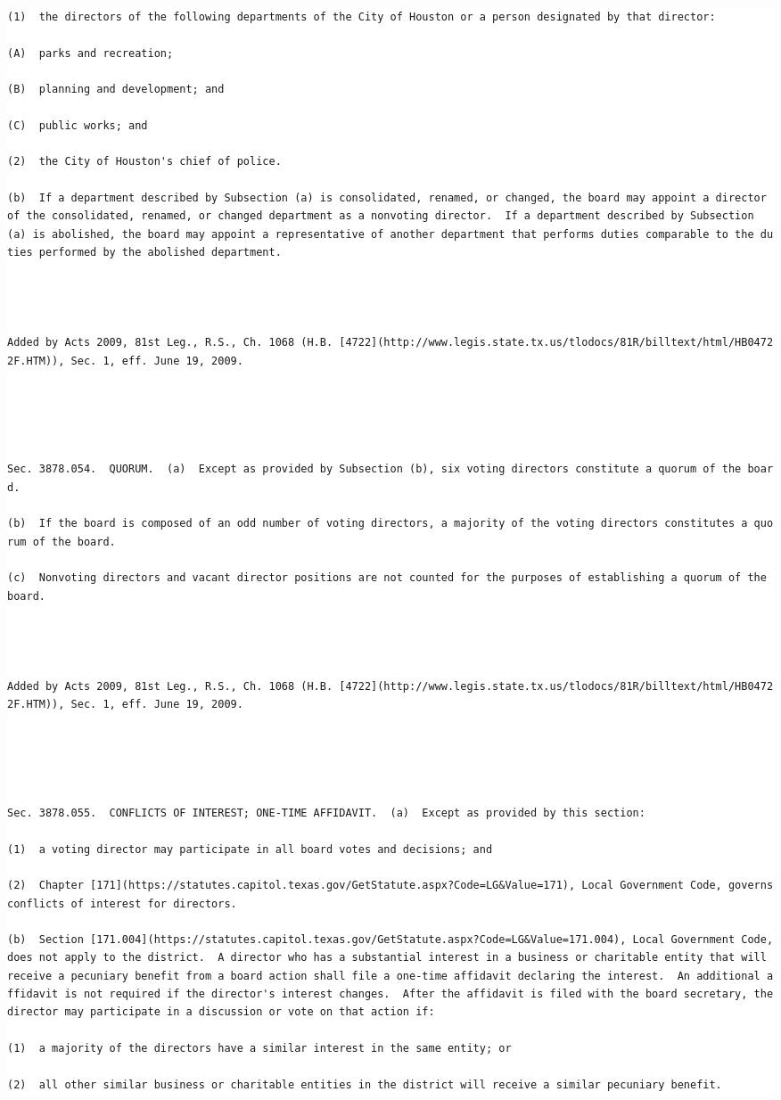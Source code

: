     (1)  the directors of the following departments of the City of Houston or a person designated by that director:
    
    (A)  parks and recreation;
    
    (B)  planning and development; and
    
    (C)  public works; and
    
    (2)  the City of Houston's chief of police.
    
    (b)  If a department described by Subsection (a) is consolidated, renamed, or changed, the board may appoint a director of the consolidated, renamed, or changed department as a nonvoting director.  If a department described by Subsection (a) is abolished, the board may appoint a representative of another department that performs duties comparable to the duties performed by the abolished department.
    
    
    
    
    Added by Acts 2009, 81st Leg., R.S., Ch. 1068 (H.B. [4722](http://www.legis.state.tx.us/tlodocs/81R/billtext/html/HB04722F.HTM)), Sec. 1, eff. June 19, 2009.
    
    
    
    
    
    Sec. 3878.054.  QUORUM.  (a)  Except as provided by Subsection (b), six voting directors constitute a quorum of the board.
    
    (b)  If the board is composed of an odd number of voting directors, a majority of the voting directors constitutes a quorum of the board.
    
    (c)  Nonvoting directors and vacant director positions are not counted for the purposes of establishing a quorum of the board.
    
    
    
    
    Added by Acts 2009, 81st Leg., R.S., Ch. 1068 (H.B. [4722](http://www.legis.state.tx.us/tlodocs/81R/billtext/html/HB04722F.HTM)), Sec. 1, eff. June 19, 2009.
    
    
    
    
    
    Sec. 3878.055.  CONFLICTS OF INTEREST; ONE-TIME AFFIDAVIT.  (a)  Except as provided by this section:
    
    (1)  a voting director may participate in all board votes and decisions; and
    
    (2)  Chapter [171](https://statutes.capitol.texas.gov/GetStatute.aspx?Code=LG&Value=171), Local Government Code, governs conflicts of interest for directors.
    
    (b)  Section [171.004](https://statutes.capitol.texas.gov/GetStatute.aspx?Code=LG&Value=171.004), Local Government Code, does not apply to the district.  A director who has a substantial interest in a business or charitable entity that will receive a pecuniary benefit from a board action shall file a one-time affidavit declaring the interest.  An additional affidavit is not required if the director's interest changes.  After the affidavit is filed with the board secretary, the director may participate in a discussion or vote on that action if:
    
    (1)  a majority of the directors have a similar interest in the same entity; or
    
    (2)  all other similar business or charitable entities in the district will receive a similar pecuniary benefit.
    
